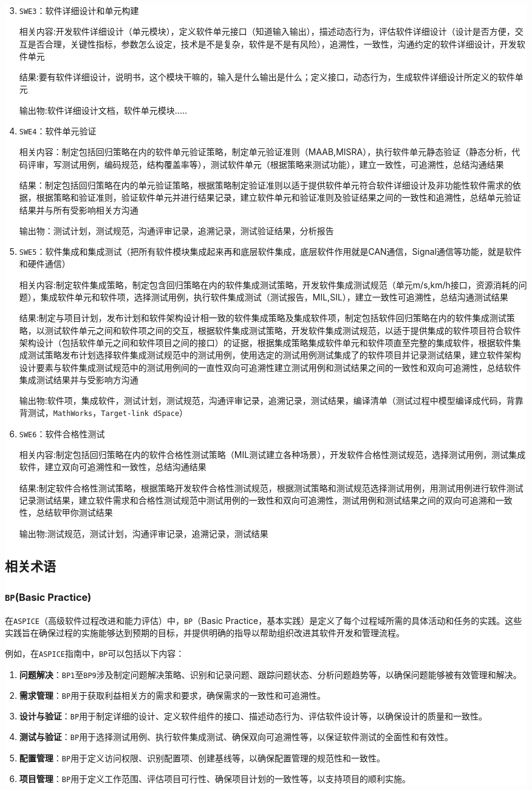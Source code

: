 3. `SWE3`：软件详细设计和单元构建

   相关内容:开发软件详细设计（单元模块），定义软件单元接口（知道输入输出），描述动态行为，评估软件详细设计（设计是否方便，交互是否合理，关键性指标，参数怎么设定，技术是不是复杂，软件是不是有风险），追溯性，一致性，沟通约定的软件详细设计，开发软件单元

   结果:要有软件详细设计，说明书，这个模块干嘛的，输入是什么输出是什么；定义接口，动态行为，生成软件详细设计所定义的软件单元

   输出物:软件详细设计文档，软件单元模块.....

4. `SWE4`：软件单元验证

   相关内容：制定包括回归策略在内的软件单元验证策略，制定单元验证准则（MAAB,MISRA），执行软件单元静态验证（静态分析，代码评审，写测试用例，编码规范，结构覆盖率等），测试软件单元（根据策略来测试功能），建立一致性，可追溯性，总结沟通结果

   结果：制定包括回归策略在内的单元验证策略，根据策略制定验证准则以适于提供软件单元符合软件详细设计及非功能性软件需求的依据，根据策略和验证准则，验证软件单元并进行结果记录，建立软件单元和验证准则及验证结果之间的一致性和追溯性，总结单元验证结果并与所有受影响相关方沟通

   输出物：测试计划，测试规范，沟通评审记录，追溯记录，测试验证结果，分析报告

5. `SWE5`：软件集成和集成测试（把所有软件模块集成起来再和底层软件集成，底层软件作用就是CAN通信，Signal通信等功能，就是软件和硬件通信）

   相关内容:制定软件集成策略，制定包含回归策略在内的软件集成测试策略，开发软件集成测试规范（单元m/s,km/h接口，资源消耗的问题），集成软件单元和软件项，选择测试用例，执行软件集成测试（测试报告，MIL,SIL），建立一致性可追溯性，总结沟通测试结果

   结果:制定与项目计划，发布计划和软件架构设计相一致的软件集成策略及集成软件项，制定包括软件回归策略在内的软件集成测试策略，以测试软件单元之间和软件项之间的交互，根据软件集成测试策略，开发软件集成测试规范，以适于提供集成的软件项目符合软件架构设计（包括软件单元之间和软件项目之间的接口）的证据，根据集成策略集成软件单元和软件项直至完整的集成软件，根据软件集成测试策略发布计划选择软件集成测试规范中的测试用例，使用选定的测试用例测试集成了的软件项目并记录测试结果，建立软件架构设计要素与软件集成测试规范中的测试用例间的一直性双向可追溯性建立测试用例和测试结果之间的一致性和双向可追溯性，总结软件集成测试结果并与受影响方沟通

   输出物:软件项，集成软件，测试计划，测试规范，沟通评审记录，追溯记录，测试结果，编译清单（测试过程中模型编译成代码，背靠背测试，`MathWorks`，`Target-link dSpace`）

6. `SWE6`：软件合格性测试

   相关内容:制定包括回归策略在内的软件合格性测试策略（MIL测试建立各种场景），开发软件合格性测试规范，选择测试用例，测试集成软件，建立双向可追溯性和一致性，总结沟通结果

   结果:制定软件合格性测试策略，根据策略开发软件合格性测试规范，根据测试策略和测试规范选择测试用例，用测试用例进行软件测试记录测试结果，建立软件需求和合格性测试规范中测试用例的一致性和双向可追溯性，测试用例和测试结果之间的双向可追溯和一致性，总结软甲你测试结果

   输出物:测试规范，测试计划，沟通评审记录，追溯记录，测试结果

## 相关术语

### `BP`(Basic Practice)

在`ASPICE`（高级软件过程改进和能力评估）中，`BP`（Basic Practice，基本实践）是定义了每个过程域所需的具体活动和任务的实践。这些实践旨在确保过程的实施能够达到预期的目标，并提供明确的指导以帮助组织改进其软件开发和管理流程。

例如，在`ASPICE`指南中，`BP`可以包括以下内容：

1. **问题解决**：`BP1`至`BP9`涉及制定问题解决策略、识别和记录问题、跟踪问题状态、分析问题趋势等，以确保问题能够被有效管理和解决。

2. **需求管理**：`BP`用于获取利益相关方的需求和要求，确保需求的一致性和可追溯性。

3. **设计与验证**：`BP`用于制定详细的设计、定义软件组件的接口、描述动态行为、评估软件设计等，以确保设计的质量和一致性。

4. **测试与验证**：`BP`用于选择测试用例、执行软件集成测试、确保双向可追溯性等，以保证软件测试的全面性和有效性。

5. **配置管理**：`BP`用于定义访问权限、识别配置项、创建基线等，以确保配置管理的规范性和一致性。

6. **项目管理**：`BP`用于定义工作范围、评估项目可行性、确保项目计划的一致性等，以支持项目的顺利实施。
